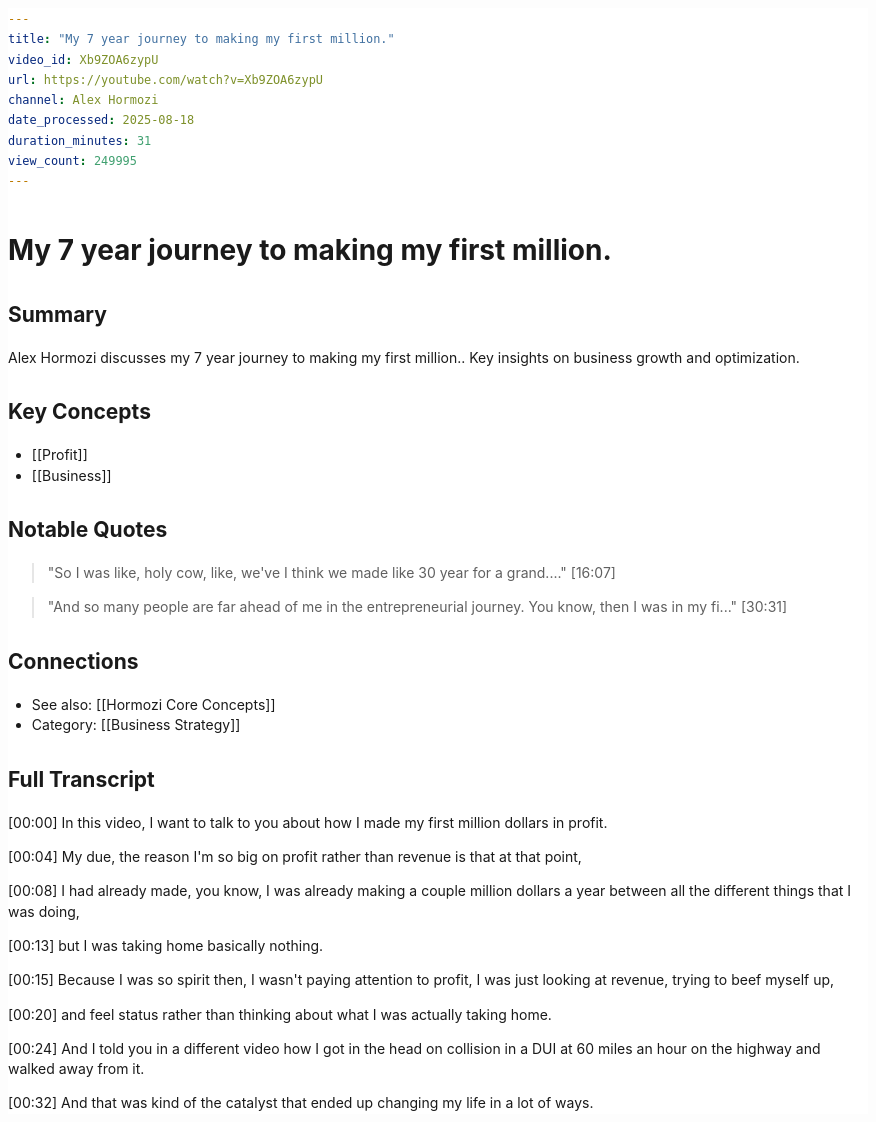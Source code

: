 ```yaml
---
title: "My 7 year journey to making my first million."
video_id: Xb9ZOA6zypU
url: https://youtube.com/watch?v=Xb9ZOA6zypU
channel: Alex Hormozi
date_processed: 2025-08-18
duration_minutes: 31
view_count: 249995
---
```

# My 7 year journey to making my first million.

## Summary
Alex Hormozi discusses my 7 year journey to making my first million.. Key insights on business growth and optimization.

## Key Concepts
- [[Profit]]
- [[Business]]

## Notable Quotes
> "So I was like, holy cow, like, we've I think we made like 30 year for a grand...." [16:07]

> "And so many people are far ahead of me in the entrepreneurial journey. You know, then I was in my fi..." [30:31]

## Connections
- See also: [[Hormozi Core Concepts]]
- Category: [[Business Strategy]]

## Full Transcript
[00:00] In this video, I want to talk to you about how I made my first million dollars in profit.

[00:04] My due, the reason I'm so big on profit rather than revenue is that at that point,

[00:08] I had already made, you know, I was already making a couple million dollars a year between all the different things that I was doing,

[00:13] but I was taking home basically nothing.

[00:15] Because I was so spirit then, I wasn't paying attention to profit, I was just looking at revenue, trying to beef myself up,

[00:20] and feel status rather than thinking about what I was actually taking home.

[00:24] And I told you in a different video how I got in the head on collision in a DUI at 60 miles an hour on the highway and walked away from it.

[00:32] And that was kind of the catalyst that ended up changing my life in a lot of ways.
